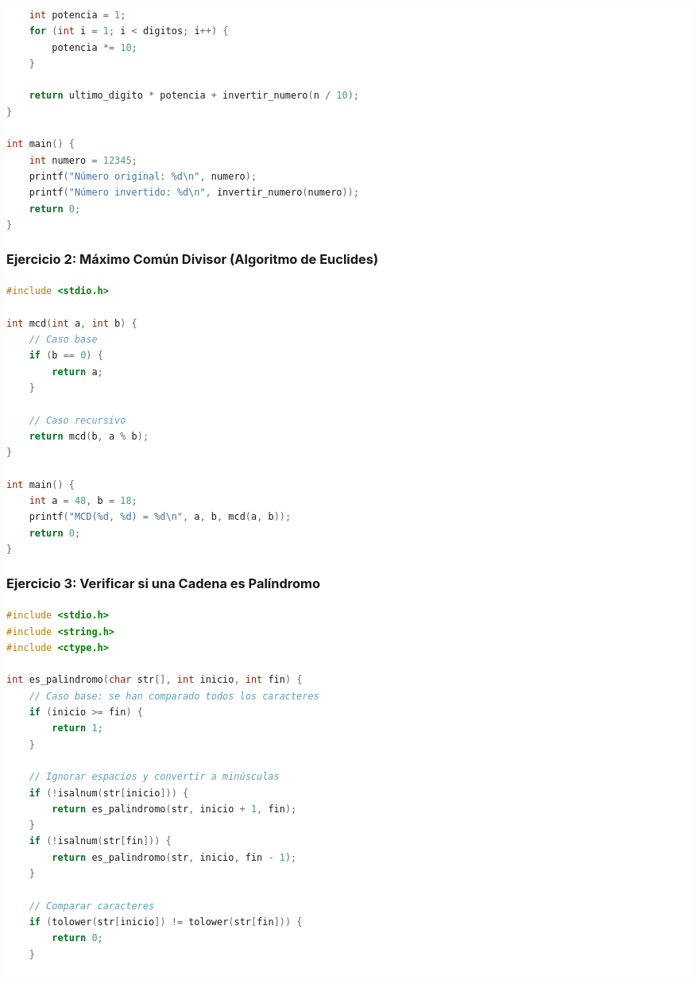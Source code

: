 ```c
    int potencia = 1;
    for (int i = 1; i < digitos; i++) {
        potencia *= 10;
    }
    
    return ultimo_digito * potencia + invertir_numero(n / 10);
}

int main() {
    int numero = 12345;
    printf("Número original: %d\n", numero);
    printf("Número invertido: %d\n", invertir_numero(numero));
    return 0;
}
```

### Ejercicio 2: Máximo Común Divisor (Algoritmo de Euclides)
```c
#include <stdio.h>

int mcd(int a, int b) {
    // Caso base
    if (b == 0) {
        return a;
    }
    
    // Caso recursivo
    return mcd(b, a % b);
}

int main() {
    int a = 48, b = 18;
    printf("MCD(%d, %d) = %d\n", a, b, mcd(a, b));
    return 0;
}
```

### Ejercicio 3: Verificar si una Cadena es Palíndromo
```c
#include <stdio.h>
#include <string.h>
#include <ctype.h>

int es_palindromo(char str[], int inicio, int fin) {
    // Caso base: se han comparado todos los caracteres
    if (inicio >= fin) {
        return 1;
    }
    
    // Ignorar espacios y convertir a minúsculas
    if (!isalnum(str[inicio])) {
        return es_palindromo(str, inicio + 1, fin);
    }
    if (!isalnum(str[fin])) {
        return es_palindromo(str, inicio, fin - 1);
    }
    
    // Comparar caracteres
    if (tolower(str[inicio]) != tolower(str[fin])) {
        return 0;
    }
    
```